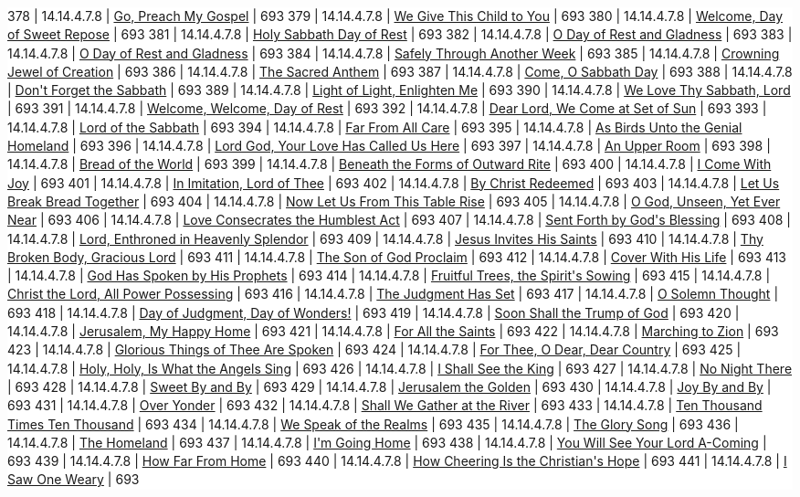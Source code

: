 378  | 14.14.4.7.8 | [Go, Preach My Gospel](../gitsongs/378.md) | 693
379  | 14.14.4.7.8 | [We Give This Child to You](../gitsongs/379.md) | 693
380  | 14.14.4.7.8 | [Welcome, Day of Sweet Repose](../gitsongs/380.md) | 693
381  | 14.14.4.7.8 | [Holy Sabbath Day of Rest](../gitsongs/381.md) | 693
382  | 14.14.4.7.8 | [O Day of Rest and Gladness](../gitsongs/382.md) | 693
383  | 14.14.4.7.8 | [O Day of Rest and Gladness](../gitsongs/383.md) | 693
384  | 14.14.4.7.8 | [Safely Through Another Week](../gitsongs/384.md) | 693
385  | 14.14.4.7.8 | [Crowning Jewel of Creation](../gitsongs/385.md) | 693
386  | 14.14.4.7.8 | [The Sacred Anthem](../gitsongs/386.md) | 693
387  | 14.14.4.7.8 | [Come, O Sabbath Day](../gitsongs/387.md) | 693
388  | 14.14.4.7.8 | [Don't Forget the Sabbath](../gitsongs/388.md) | 693
389  | 14.14.4.7.8 | [Light of Light, Enlighten Me](../gitsongs/389.md) | 693
390  | 14.14.4.7.8 | [We Love Thy Sabbath, Lord](../gitsongs/390.md) | 693
391  | 14.14.4.7.8 | [Welcome, Welcome, Day of Rest](../gitsongs/391.md) | 693
392  | 14.14.4.7.8 | [Dear Lord, We Come at Set of Sun](../gitsongs/392.md) | 693
393  | 14.14.4.7.8 | [Lord of the Sabbath](../gitsongs/393.md) | 693
394  | 14.14.4.7.8 | [Far From All Care](../gitsongs/394.md) | 693
395  | 14.14.4.7.8 | [As Birds Unto the Genial Homeland](../gitsongs/395.md) | 693
396  | 14.14.4.7.8 | [Lord God, Your Love Has Called Us Here](../gitsongs/396.md) | 693
397  | 14.14.4.7.8 | [An Upper Room](../gitsongs/397.md) | 693
398  | 14.14.4.7.8 | [Bread of the World](../gitsongs/398.md) | 693
399  | 14.14.4.7.8 | [Beneath the Forms of Outward Rite](../gitsongs/399.md) | 693
400  | 14.14.4.7.8 | [I Come With Joy](../gitsongs/400.md) | 693
401  | 14.14.4.7.8 | [In Imitation, Lord of Thee](../gitsongs/401.md) | 693
402  | 14.14.4.7.8 | [By Christ Redeemed](../gitsongs/402.md) | 693
403  | 14.14.4.7.8 | [Let Us Break Bread Together](../gitsongs/403.md) | 693
404  | 14.14.4.7.8 | [Now Let Us From This Table Rise](../gitsongs/404.md) | 693
405  | 14.14.4.7.8 | [O God, Unseen, Yet Ever Near](../gitsongs/405.md) | 693
406  | 14.14.4.7.8 | [Love Consecrates the Humblest Act](../gitsongs/406.md) | 693
407  | 14.14.4.7.8 | [Sent Forth by God's Blessing](../gitsongs/407.md) | 693
408  | 14.14.4.7.8 | [Lord, Enthroned in Heavenly Splendor](../gitsongs/408.md) | 693
409  | 14.14.4.7.8 | [Jesus Invites His Saints](../gitsongs/409.md) | 693
410  | 14.14.4.7.8 | [Thy Broken Body, Gracious Lord](../gitsongs/410.md) | 693
411  | 14.14.4.7.8 | [The Son of God Proclaim](../gitsongs/411.md) | 693
412  | 14.14.4.7.8 | [Cover With His Life](../gitsongs/412.md) | 693
413  | 14.14.4.7.8 | [God Has Spoken by His Prophets](../gitsongs/413.md) | 693
414  | 14.14.4.7.8 | [Fruitful Trees, the Spirit's Sowing](../gitsongs/414.md) | 693
415  | 14.14.4.7.8 | [Christ the Lord, All Power Possessing](../gitsongs/415.md) | 693
416  | 14.14.4.7.8 | [The Judgment Has Set](../gitsongs/416.md) | 693
417  | 14.14.4.7.8 | [O Solemn Thought](../gitsongs/417.md) | 693
418  | 14.14.4.7.8 | [Day of Judgment, Day of Wonders!](../gitsongs/418.md) | 693
419  | 14.14.4.7.8 | [Soon Shall the Trump of God](../gitsongs/419.md) | 693
420  | 14.14.4.7.8 | [Jerusalem, My Happy Home](../gitsongs/420.md) | 693
421  | 14.14.4.7.8 | [For All the Saints](../gitsongs/421.md) | 693
422  | 14.14.4.7.8 | [Marching to Zion](../gitsongs/422.md) | 693
423  | 14.14.4.7.8 | [Glorious Things of Thee Are Spoken](../gitsongs/423.md) | 693
424  | 14.14.4.7.8 | [For Thee, O Dear, Dear Country](../gitsongs/424.md) | 693
425  | 14.14.4.7.8 | [Holy, Holy, Is What the Angels Sing](../gitsongs/425.md) | 693
426  | 14.14.4.7.8 | [I Shall See the King](../gitsongs/426.md) | 693
427  | 14.14.4.7.8 | [No Night There](../gitsongs/427.md) | 693
428  | 14.14.4.7.8 | [Sweet By and By](../gitsongs/428.md) | 693
429  | 14.14.4.7.8 | [Jerusalem the Golden](../gitsongs/429.md) | 693
430  | 14.14.4.7.8 | [Joy By and By](../gitsongs/430.md) | 693
431  | 14.14.4.7.8 | [Over Yonder](../gitsongs/431.md) | 693
432  | 14.14.4.7.8 | [Shall We Gather at the River](../gitsongs/432.md) | 693
433  | 14.14.4.7.8 | [Ten Thousand Times Ten Thousand](../gitsongs/433.md) | 693
434  | 14.14.4.7.8 | [We Speak of the Realms](../gitsongs/434.md) | 693
435  | 14.14.4.7.8 | [The Glory Song](../gitsongs/435.md) | 693
436  | 14.14.4.7.8 | [The Homeland](../gitsongs/436.md) | 693
437  | 14.14.4.7.8 | [I'm Going Home](../gitsongs/437.md) | 693
438  | 14.14.4.7.8 | [You Will See Your Lord A-Coming](../gitsongs/438.md) | 693
439  | 14.14.4.7.8 | [How Far From Home](../gitsongs/439.md) | 693
440  | 14.14.4.7.8 | [How Cheering Is the Christian's Hope](../gitsongs/440.md) | 693
441  | 14.14.4.7.8 | [I Saw One Weary](../gitsongs/441.md) | 693